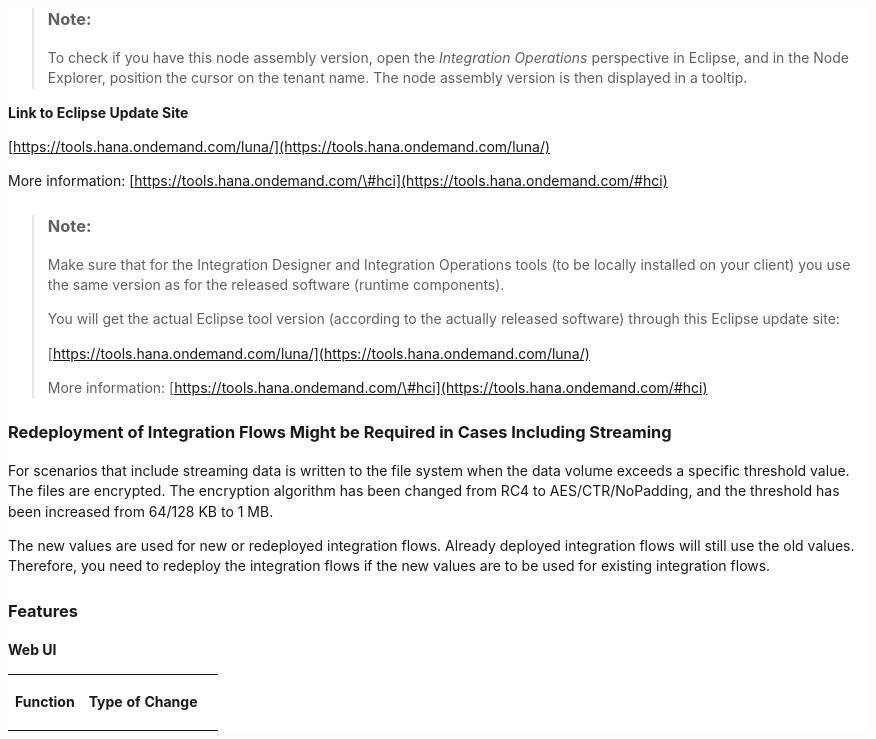 > ### Note:  
> To check if you have this node assembly version, open the *Integration Operations* perspective in Eclipse, and in the Node Explorer, position the cursor on the tenant name. The node assembly version is then displayed in a tooltip.

**Link to Eclipse Update Site**

[https://tools.hana.ondemand.com/luna/](https://tools.hana.ondemand.com/luna/)

More information: [https://tools.hana.ondemand.com/\#hci](https://tools.hana.ondemand.com/#hci)

> ### Note:  
> Make sure that for the Integration Designer and Integration Operations tools \(to be locally installed on your client\) you use the same version as for the released software \(runtime components\).
> 
> You will get the actual Eclipse tool version \(according to the actually released software\) through this Eclipse update site:
> 
> [https://tools.hana.ondemand.com/luna/](https://tools.hana.ondemand.com/luna/)
> 
> More information: [https://tools.hana.ondemand.com/\#hci](https://tools.hana.ondemand.com/#hci)



### Redeployment of Integration Flows Might be Required in Cases Including Streaming

For scenarios that include streaming data is written to the file system when the data volume exceeds a specific threshold value. The files are encrypted. The encryption algorithm has been changed from RC4 to AES/CTR/NoPadding, and the threshold has been increased from 64/128 KB to 1 MB.

The new values are used for new or redeployed integration flows. Already deployed integration flows will still use the old values. Therefore, you need to redeploy the integration flows if the new values are to be used for existing integration flows.



### Features

**Web UI**


<table>
<tr>
<th valign="top">

Function



</th>
<th valign="top">

Type of Change



</th>
<th valign="top">
